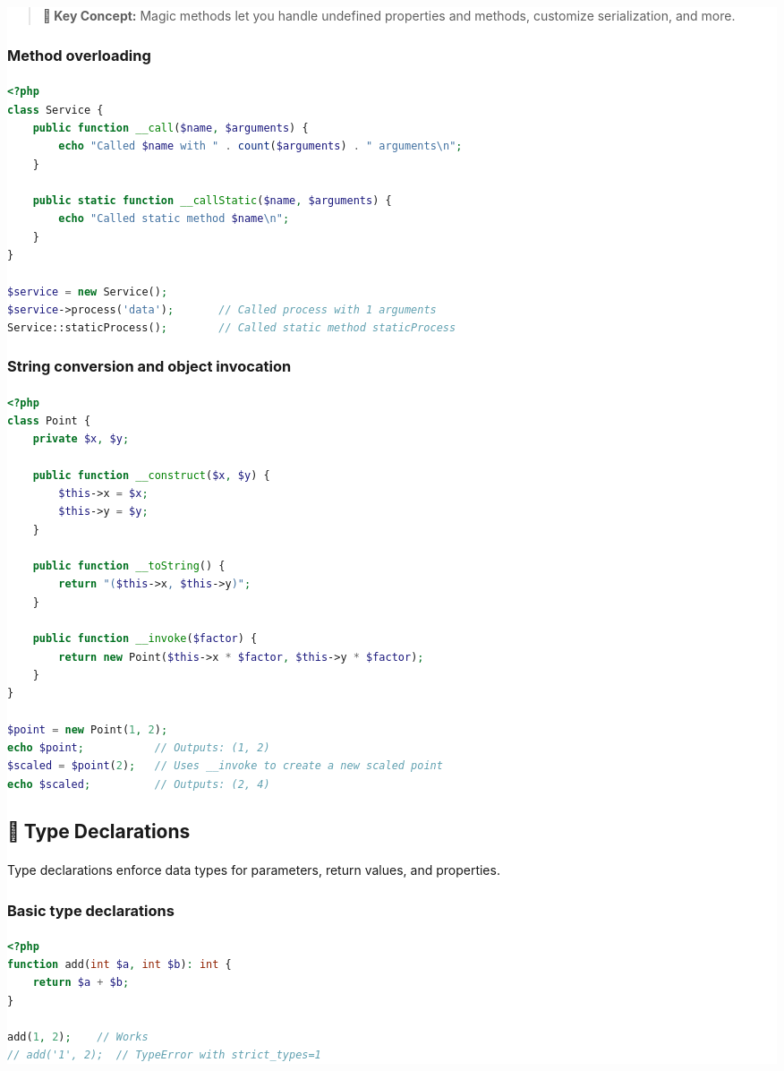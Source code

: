 > **🔑 Key Concept:** Magic methods let you handle undefined properties and methods, customize serialization, and more.

### Method overloading
```php
<?php
class Service {
    public function __call($name, $arguments) {
        echo "Called $name with " . count($arguments) . " arguments\n";
    }
    
    public static function __callStatic($name, $arguments) {
        echo "Called static method $name\n";
    }
}

$service = new Service();
$service->process('data');       // Called process with 1 arguments
Service::staticProcess();        // Called static method staticProcess
```

### String conversion and object invocation
```php
<?php
class Point {
    private $x, $y;
    
    public function __construct($x, $y) {
        $this->x = $x;
        $this->y = $y;
    }
    
    public function __toString() {
        return "($this->x, $this->y)";
    }
    
    public function __invoke($factor) {
        return new Point($this->x * $factor, $this->y * $factor);
    }
}

$point = new Point(1, 2);
echo $point;           // Outputs: (1, 2)
$scaled = $point(2);   // Uses __invoke to create a new scaled point
echo $scaled;          // Outputs: (2, 4)
```

## 📝 Type Declarations

Type declarations enforce data types for parameters, return values, and properties.

### Basic type declarations
```php
<?php
function add(int $a, int $b): int {
    return $a + $b;
}

add(1, 2);    // Works
// add('1', 2);  // TypeError with strict_types=1
```
